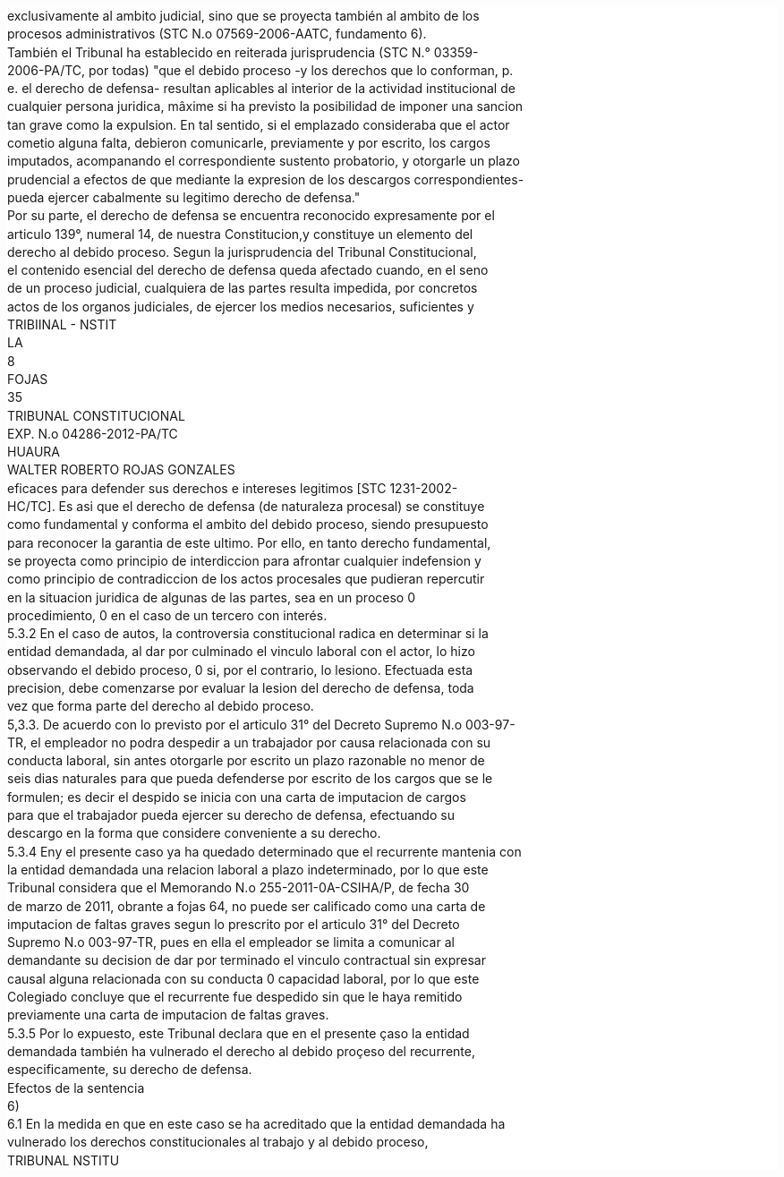 exclusivamente al ambito judicial, sino que se proyecta también al ambito de los  
procesos administrativos (STC N.o 07569-2006-AATC, fundamento 6).  
También el Tribunal ha establecido en reiterada jurisprudencia (STC N.° 03359-  
2006-PA/TC, por todas) "que el debido proceso -y los derechos que lo conforman, p.  
e. el derecho de defensa- resultan aplicables al interior de la actividad institucional de  
cualquier persona juridica, mâxime si ha previsto la posibilidad de imponer una sancion  
tan grave como la expulsion. En tal sentido, si el emplazado consideraba que el actor  
cometio alguna falta, debieron comunicarle, previamente y por escrito, los cargos  
imputados, acompanando el correspondiente sustento probatorio, y otorgarle un plazo  
prudencial a efectos de que mediante la expresion de los descargos correspondientes-  
pueda ejercer cabalmente su legitimo derecho de defensa."  
Por su parte, el derecho de defensa se encuentra reconocido expresamente por el  
articulo 139°, numeral 14, de nuestra Constitucion,y constituye un elemento del  
derecho al debido proceso. Segun la jurisprudencia del Tribunal Constitucional,  
el contenido esencial del derecho de defensa queda afectado cuando, en el seno  
de un proceso judicial, cualquiera de las partes resulta impedida, por concretos  
actos de los organos judiciales, de ejercer los medios necesarios, suficientes y  
TRIBIINAL - NSTIT  
LA  
8  
FOJAS  
35  
TRIBUNAL CONSTITUCIONAL  
EXP. N.o 04286-2012-PA/TC  
HUAURA  
WALTER ROBERTO ROJAS GONZALES  
eficaces para defender sus derechos e intereses legitimos [STC 1231-2002-  
HC/TC]. Es asi que el derecho de defensa (de naturaleza procesal) se constituye  
como fundamental y conforma el ambito del debido proceso, siendo presupuesto  
para reconocer la garantia de este ultimo. Por ello, en tanto derecho fundamental,  
se proyecta como principio de interdiccion para afrontar cualquier indefension y  
como principio de contradiccion de los actos procesales que pudieran repercutir  
en la situacion juridica de algunas de las partes, sea en un proceso 0  
procedimiento, 0 en el caso de un tercero con interés.  
5.3.2 En el caso de autos, la controversia constitucional radica en determinar si la  
entidad demandada, al dar por culminado el vinculo laboral con el actor, lo hizo  
observando el debido proceso, 0 si, por el contrario, lo lesiono. Efectuada esta  
precision, debe comenzarse por evaluar la lesion del derecho de defensa, toda  
vez que forma parte del derecho al debido proceso.  
5,3.3. De acuerdo con lo previsto por el articulo 31° del Decreto Supremo N.o 003-97-  
TR, el empleador no podra despedir a un trabajador por causa relacionada con su  
conducta laboral, sin antes otorgarle por escrito un plazo razonable no menor de  
seis dias naturales para que pueda defenderse por escrito de los cargos que se le  
formulen; es decir el despido se inicia con una carta de imputacion de cargos  
para que el trabajador pueda ejercer su derecho de defensa, efectuando su  
descargo en la forma que considere conveniente a su derecho.  
5.3.4 Eny el presente caso ya ha quedado determinado que el recurrente mantenia con  
la entidad demandada una relacion laboral a plazo indeterminado, por lo que este  
Tribunal considera que el Memorando N.o 255-2011-0A-CSIHA/P, de fecha 30  
de marzo de 2011, obrante a fojas 64, no puede ser calificado como una carta de  
imputacion de faltas graves segun lo prescrito por el articulo 31° del Decreto  
Supremo N.o 003-97-TR, pues en ella el empleador se limita a comunicar al  
demandante su decision de dar por terminado el vinculo contractual sin expresar  
causal alguna relacionada con su conducta 0 capacidad laboral, por lo que este  
Colegiado concluye que el recurrente fue despedido sin que le haya remitido  
previamente una carta de imputacion de faltas graves.  
5.3.5 Por lo expuesto, este Tribunal declara que en el presente çaso la entidad  
demandada también ha vulnerado el derecho al debido proçeso del recurrente,  
especificamente, su derecho de defensa.  
Efectos de la sentencia  
6)  
6.1 En la medida en que en este caso se ha acreditado que la entidad demandada ha  
vulnerado los derechos constitucionales al trabajo y al debido proceso,  
TRIBUNAL NSTITU  